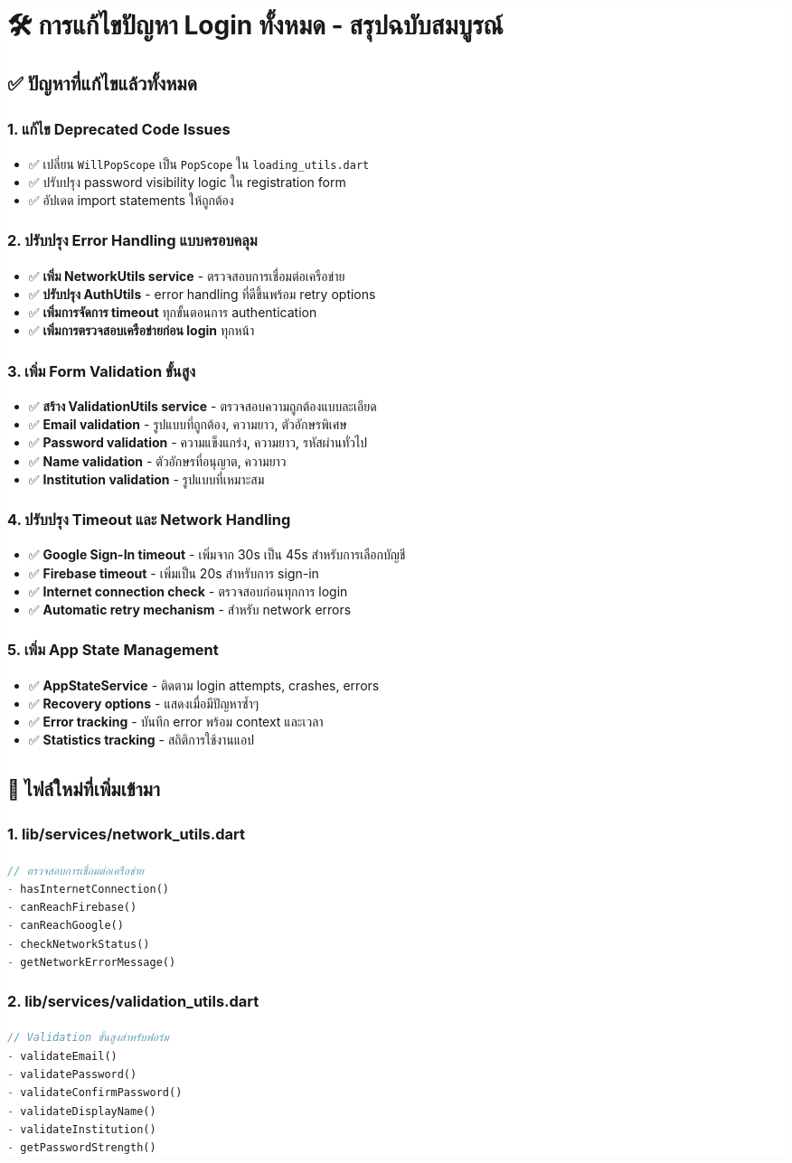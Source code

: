 # 🛠️ การแก้ไขปัญหา Login ทั้งหมด - สรุปฉบับสมบูรณ์

## ✅ ปัญหาที่แก้ไขแล้วทั้งหมด

### 1. **แก้ไข Deprecated Code Issues**
- ✅ เปลี่ยน `WillPopScope` เป็น `PopScope` ใน `loading_utils.dart`
- ✅ ปรับปรุง password visibility logic ใน registration form
- ✅ อัปเดต import statements ให้ถูกต้อง

### 2. **ปรับปรุง Error Handling แบบครอบคลุม**
- ✅ **เพิ่ม NetworkUtils service** - ตรวจสอบการเชื่อมต่อเครือข่าย
- ✅ **ปรับปรุง AuthUtils** - error handling ที่ดีขึ้นพร้อม retry options
- ✅ **เพิ่มการจัดการ timeout** ทุกขั้นตอนการ authentication
- ✅ **เพิ่มการตรวจสอบเครือข่ายก่อน login** ทุกหน้า

### 3. **เพิ่ม Form Validation ขั้นสูง**
- ✅ **สร้าง ValidationUtils service** - ตรวจสอบความถูกต้องแบบละเอียด
- ✅ **Email validation** - รูปแบบที่ถูกต้อง, ความยาว, ตัวอักษรพิเศษ
- ✅ **Password validation** - ความแข็งแกร่ง, ความยาว, รหัสผ่านทั่วไป
- ✅ **Name validation** - ตัวอักษรที่อนุญาต, ความยาว
- ✅ **Institution validation** - รูปแบบที่เหมาะสม

### 4. **ปรับปรุง Timeout และ Network Handling**
- ✅ **Google Sign-In timeout** - เพิ่มจาก 30s เป็น 45s สำหรับการเลือกบัญชี
- ✅ **Firebase timeout** - เพิ่มเป็น 20s สำหรับการ sign-in
- ✅ **Internet connection check** - ตรวจสอบก่อนทุกการ login
- ✅ **Automatic retry mechanism** - สำหรับ network errors

### 5. **เพิ่ม App State Management**
- ✅ **AppStateService** - ติดตาม login attempts, crashes, errors
- ✅ **Recovery options** - แสดงเมื่อมีปัญหาซ้ำๆ
- ✅ **Error tracking** - บันทึก error พร้อม context และเวลา
- ✅ **Statistics tracking** - สถิติการใช้งานแอป

## 📁 ไฟล์ใหม่ที่เพิ่มเข้ามา

### 1. **lib/services/network_utils.dart**
```dart
// ตรวจสอบการเชื่อมต่อเครือข่าย
- hasInternetConnection()
- canReachFirebase()
- canReachGoogle()
- checkNetworkStatus()
- getNetworkErrorMessage()
```

### 2. **lib/services/validation_utils.dart**
```dart
// Validation ขั้นสูงสำหรับฟอร์ม
- validateEmail()
- validatePassword()
- validateConfirmPassword()
- validateDisplayName()
- validateInstitution()
- getPasswordStrength()
```
